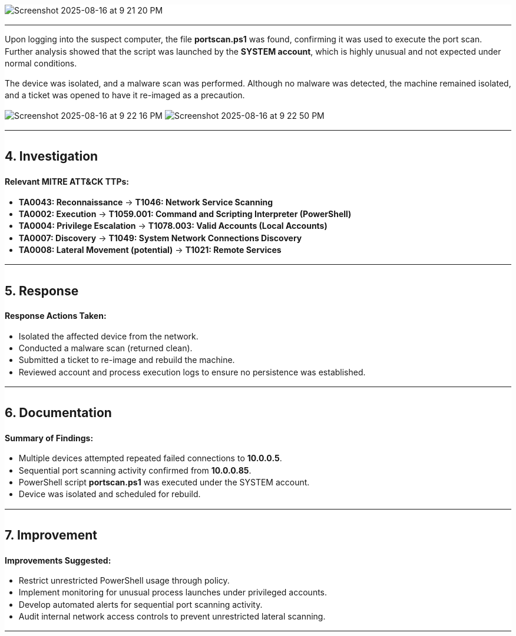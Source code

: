 <img width="916" height="255" alt="Screenshot 2025-08-16 at 9 21 20 PM" src="https://github.com/user-attachments/assets/1490e8f6-472e-48de-bbd1-5203337634a8" />

---

Upon logging into the suspect computer, the file **portscan.ps1** was found, confirming it was used to execute the port scan. Further analysis showed that the script was launched by the **SYSTEM account**, which is highly unusual and not expected under normal conditions.  

The device was isolated, and a malware scan was performed. Although no malware was detected, the machine remained isolated, and a ticket was opened to have it re-imaged as a precaution.  

<img width="820" height="309" alt="Screenshot 2025-08-16 at 9 22 16 PM" src="https://github.com/user-attachments/assets/f5fc1fa9-d46a-458d-95d8-85e9e430bce2" />

<img width="817" height="287" alt="Screenshot 2025-08-16 at 9 22 50 PM" src="https://github.com/user-attachments/assets/919df96b-0fb5-4309-99de-f3641f7ec5aa" />


---

## 4. Investigation  

**Relevant MITRE ATT&CK TTPs:**  
- **TA0043: Reconnaissance** → **T1046: Network Service Scanning**  
- **TA0002: Execution** → **T1059.001: Command and Scripting Interpreter (PowerShell)**  
- **TA0004: Privilege Escalation** → **T1078.003: Valid Accounts (Local Accounts)**  
- **TA0007: Discovery** → **T1049: System Network Connections Discovery**  
- **TA0008: Lateral Movement (potential)** → **T1021: Remote Services**  

---

## 5. Response  

**Response Actions Taken:**  
- Isolated the affected device from the network.  
- Conducted a malware scan (returned clean).  
- Submitted a ticket to re-image and rebuild the machine.  
- Reviewed account and process execution logs to ensure no persistence was established.  

---

## 6. Documentation  

**Summary of Findings:**  
- Multiple devices attempted repeated failed connections to **10.0.0.5**.  
- Sequential port scanning activity confirmed from **10.0.0.85**.  
- PowerShell script **portscan.ps1** was executed under the SYSTEM account.  
- Device was isolated and scheduled for rebuild.  

---

## 7. Improvement  

**Improvements Suggested:**  
- Restrict unrestricted PowerShell usage through policy.  
- Implement monitoring for unusual process launches under privileged accounts.  
- Develop automated alerts for sequential port scanning activity.  
- Audit internal network access controls to prevent unrestricted lateral scanning.  

---
